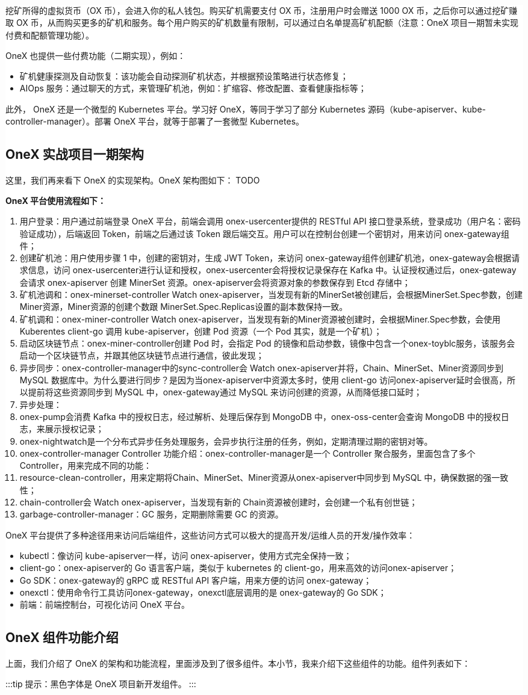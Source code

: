 挖矿所得的虚拟货币（OX 币），会进入你的私人钱包。购买矿机需要支付 OX 币，注册用户时会赠送 1000 OX 币，之后你可以通过挖矿赚取 OX 币，从而购买更多的矿机和服务。每个用户购买的矿机数量有限制，可以通过白名单提高矿机配额（注意：OneX 项目一期暂未实现付费和配额管理功能）。

OneX 也提供一些付费功能（二期实现），例如：
- 矿机健康探测及自动恢复：该功能会自动探测矿机状态，并根据预设策略进行状态修复；
- AIOps 服务：通过聊天的方式，来管理矿机池，例如：扩缩容、修改配置、查看健康指标等；

此外， OneX 还是一个微型的 Kubernetes 平台。学习好 OneX，等同于学习了部分 Kubernetes 源码（kube-apiserver、kube-controller-manager）。部署 OneX 平台，就等于部署了一套微型 Kubernetes。

## OneX 实战项目一期架构

这里，我们再来看下 OneX 的实现架构。OneX 架构图如下： TODO

**OneX 平台使用流程如下：**
1. 用户登录：用户通过前端登录 OneX 平台，前端会调用 onex-usercenter提供的 RESTful API 接口登录系统，登录成功（用户名：密码验证成功），后端返回 Token，前端之后通过该 Token 跟后端交互。用户可以在控制台创建一个密钥对，用来访问 onex-gateway组件；
2. 创建矿机池：用户使用步骤 1 中，创建的密钥对，生成 JWT Token，来访问 onex-gateway组件创建矿机池，onex-gateway会根据请求信息，访问 onex-usercenter进行认证和授权，onex-usercenter会将授权记录保存在 Kafka 中。认证授权通过后，onex-gateway 会请求 onex-apiserver 创建 MinerSet 资源。onex-apiserver会将资源对象的参数保存到 Etcd 存储中；
3. 矿机池调和：onex-minerset-controller Watch onex-apiserver，当发现有新的MinerSet被创建后，会根据MinerSet.Spec参数，创建Miner资源，Miner资源的创建个数跟 MinerSet.Spec.Replicas设置的副本数保持一致。
4. 矿机调和：onex-miner-controller Watch onex-apiserver，当发现有新的Miner资源被创建时，会根据Miner.Spec参数，会使用 Kuberentes client-go 调用 kube-apiserver，创建 Pod 资源（一个 Pod 其实，就是一个矿机）；
5. 启动区块链节点：onex-miner-controller创建 Pod 时，会指定 Pod 的镜像和启动参数，镜像中包含一个onex-toyblc服务，该服务会启动一个区块链节点，并跟其他区块链节点进行通信，彼此发现；
6. 异步同步：onex-controller-manager中的sync-controller会 Watch onex-apiserver并将，Chain、MinerSet、Miner资源同步到 MySQL 数据库中。为什么要进行同步？是因为当onex-apiserver中资源太多时，使用 client-go 访问onex-apiserver延时会很高，所以提前将这些资源同步到 MySQL 中，onex-gateway通过 MySQL 来访问创建的资源，从而降低接口延时；
7. 异步处理：
  1. onex-pump会消费 Kafka 中的授权日志，经过解析、处理后保存到 MongoDB 中，onex-oss-center会查询 MongoDB 中的授权日志，来展示授权记录；
  2. onex-nightwatch是一个分布式异步任务处理服务，会异步执行注册的任务，例如，定期清理过期的密钥对等。
8. onex-controller-manager Controller 功能介绍：onex-controller-manager是一个 Controller 聚合服务，里面包含了多个 Controller，用来完成不同的功能：
  1. resource-clean-controller，用来定期将Chain、MinerSet、Miner资源从onex-apiserver中同步到 MySQL 中，确保数据的强一致性；
  2. chain-controller会 Watch onex-apiserver，当发现有新的 Chain资源被创建时，会创建一个私有创世链；
  3. garbage-controller-manager：GC 服务，定期删除需要 GC 的资源。

OneX 平台提供了多种途径用来访问后端组件，这些访问方式可以极大的提高开发/运维人员的开发/操作效率：
- kubectl：像访问 kube-apiserver一样，访问 onex-apiserver，使用方式完全保持一致；
- client-go：onex-apiserver的 Go 语言客户端，类似于 kubernetes 的 client-go，用来高效的访问onex-apiserver；
- Go SDK：onex-gateway的 gRPC 或 RESTful API 客户端，用来方便的访问 onex-gateway；
- onexctl：使用命令行工具访问onex-gateway，onexctl底层调用的是 onex-gateway的 Go SDK；
- 前端：前端控制台，可视化访问 OneX 平台。


## OneX 组件功能介绍

上面，我们介绍了 OneX 的架构和功能流程，里面涉及到了很多组件。本小节，我来介绍下这些组件的功能。组件列表如下：

:::tip
提示：黑色字体是 OneX 项目新开发组件。
:::
